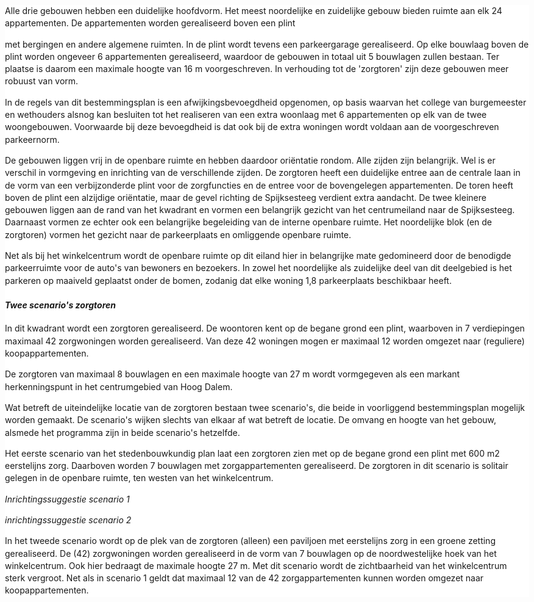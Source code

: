Alle drie gebouwen hebben een duidelijke hoofdvorm. Het meest noordelijke en zuidelijke gebouw bieden ruimte aan elk 24 appartementen. De appartementen worden gerealiseerd boven een plint

met bergingen en andere algemene ruimten. In de plint wordt tevens een parkeergarage gerealiseerd. Op elke bouwlaag boven de plint worden ongeveer 6 appartementen gerealiseerd, waardoor de gebouwen in totaal uit 5 bouwlagen zullen bestaan. Ter plaatse is daarom een maximale hoogte van 16 m voorgeschreven. In verhouding tot de 'zorgtoren' zijn deze gebouwen meer robuust van vorm.

In de regels van dit bestemmingsplan is een afwijkingsbevoegdheid opgenomen, op basis waarvan het college van burgemeester en wethouders alsnog kan besluiten tot het realiseren van een extra woonlaag met 6 appartementen op elk van de twee woongebouwen. Voorwaarde bij deze bevoegdheid is dat ook bij de extra woningen wordt voldaan aan de voorgeschreven parkeernorm.

De gebouwen liggen vrij in de openbare ruimte en hebben daardoor oriëntatie rondom. Alle zijden zijn belangrijk. Wel is er verschil in vormgeving en inrichting van de verschillende zijden. De zorgtoren heeft een duidelijke entree aan de centrale laan in de vorm van een verbijzonderde plint voor de zorgfuncties en de entree voor de bovengelegen appartementen. De toren heeft boven de plint een alzijdige oriëntatie, maar de gevel richting de Spijksesteeg verdient extra aandacht. De twee kleinere gebouwen liggen aan de rand van het kwadrant en vormen een belangrijk gezicht van het centrumeiland naar de Spijksesteeg. Daarnaast vormen ze echter ook een belangrijke begeleiding van de interne openbare ruimte. Het noordelijke blok (en de zorgtoren) vormen het gezicht naar de parkeerplaats en omliggende openbare ruimte.

Net als bij het winkelcentrum wordt de openbare ruimte op dit eiland hier in belangrijke mate gedomineerd door de benodigde parkeerruimte voor de auto's van bewoners en bezoekers. In zowel het noordelijke als zuidelijke deel van dit deelgebied is het parkeren op maaiveld geplaatst onder de bomen, zodanig dat elke woning 1,8 parkeerplaats beschikbaar heeft.

#### *Twee scenario's zorgtoren*

In dit kwadrant wordt een zorgtoren gerealiseerd. De woontoren kent op de begane grond een plint, waarboven in 7 verdiepingen maximaal 42 zorgwoningen worden gerealiseerd. Van deze 42 woningen mogen er maximaal 12 worden omgezet naar (reguliere) koopappartementen.

De zorgtoren van maximaal 8 bouwlagen en een maximale hoogte van 27 m wordt vormgegeven als een markant herkenningspunt in het centrumgebied van Hoog Dalem.

Wat betreft de uiteindelijke locatie van de zorgtoren bestaan twee scenario's, die beide in voorliggend bestemmingsplan mogelijk worden gemaakt. De scenario's wijken slechts van elkaar af wat betreft de locatie. De omvang en hoogte van het gebouw, alsmede het programma zijn in beide scenario's hetzelfde.

Het eerste scenario van het stedenbouwkundig plan laat een zorgtoren zien met op de begane grond een plint met 600 m2 eerstelijns zorg. Daarboven worden 7 bouwlagen met zorgappartementen gerealiseerd. De zorgtoren in dit scenario is solitair gelegen in de openbare ruimte, ten westen van het winkelcentrum.

*Inrichtingssuggestie scenario 1*

*inrichtingssuggestie scenario 2*

In het tweede scenario wordt op de plek van de zorgtoren (alleen) een paviljoen met eerstelijns zorg in een groene zetting gerealiseerd. De (42) zorgwoningen worden gerealiseerd in de vorm van 7 bouwlagen op de noordwestelijke hoek van het winkelcentrum. Ook hier bedraagt de maximale hoogte 27 m. Met dit scenario wordt de zichtbaarheid van het winkelcentrum sterk vergroot. Net als in scenario 1 geldt dat maximaal 12 van de 42 zorgappartementen kunnen worden omgezet naar koopappartementen.
